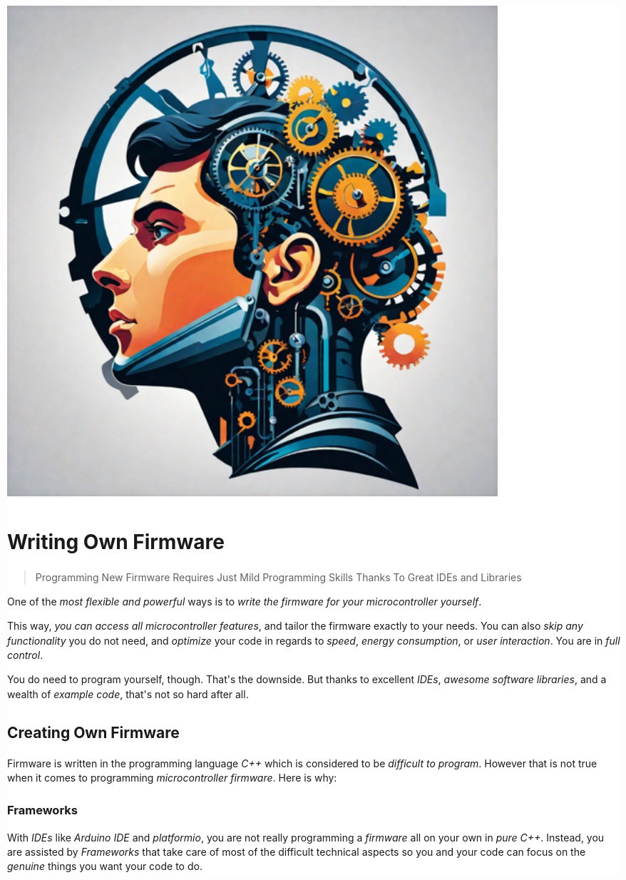 <img src="/assets/images/processor.png" width="80%" height="80%" />
 
# Writing Own Firmware

> Programming New Firmware Requires Just Mild Programming Skills Thanks To Great IDEs and Libraries


One of the *most flexible and powerful* ways is to *write the firmware for your microcontroller yourself*. 

This way, *you can access all microcontroller features*, and tailor the firmware exactly to your needs. You can also *skip any functionality* you do not need, and *optimize* your code in regards to *speed*, *energy consumption*, or *user interaction*. You are in *full control*.

You do need to program yourself, though. That's the downside. But thanks to excellent *IDEs*, *awesome software libraries*, and a wealth of *example code*, that's not so hard after all.


## Creating Own Firmware
Firmware is written in the programming language *C++* which is considered to be *difficult to program*. However that is not true when it comes to programming *microcontroller firmware*. Here is why:

### Frameworks 

With *IDEs* like *Arduino IDE* and *platformio*, you are not really programming a *firmware* all on your own in *pure C++*. Instead, you are assisted by *Frameworks* that take care of most of the difficult technical aspects so you and your code can focus on the *genuine* things you want your code to do.

